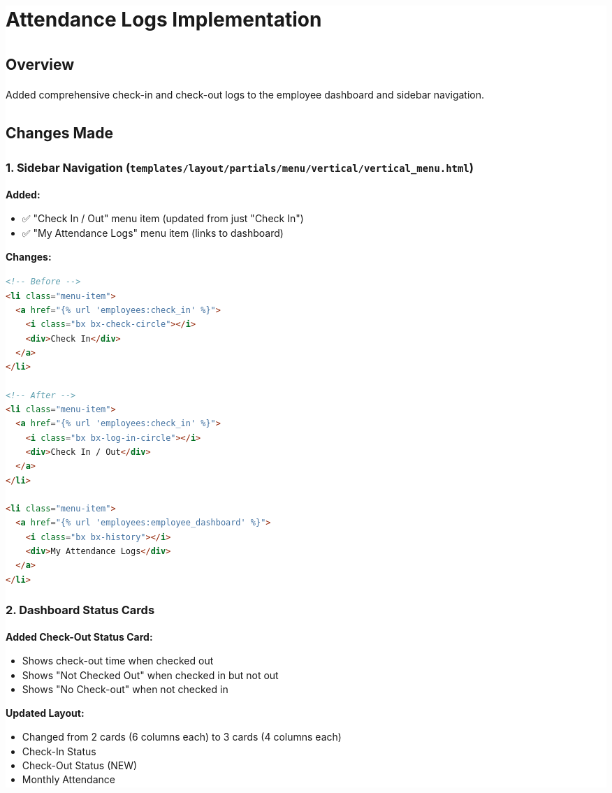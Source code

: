 # Attendance Logs Implementation

## Overview
Added comprehensive check-in and check-out logs to the employee dashboard and sidebar navigation.

## Changes Made

### 1. Sidebar Navigation (`templates/layout/partials/menu/vertical/vertical_menu.html`)

**Added:**
- ✅ "Check In / Out" menu item (updated from just "Check In")
- ✅ "My Attendance Logs" menu item (links to dashboard)

**Changes:**
```html
<!-- Before -->
<li class="menu-item">
  <a href="{% url 'employees:check_in' %}">
    <i class="bx bx-check-circle"></i>
    <div>Check In</div>
  </a>
</li>

<!-- After -->
<li class="menu-item">
  <a href="{% url 'employees:check_in' %}">
    <i class="bx bx-log-in-circle"></i>
    <div>Check In / Out</div>
  </a>
</li>

<li class="menu-item">
  <a href="{% url 'employees:employee_dashboard' %}">
    <i class="bx bx-history"></i>
    <div>My Attendance Logs</div>
  </a>
</li>
```

### 2. Dashboard Status Cards

**Added Check-Out Status Card:**
- Shows check-out time when checked out
- Shows "Not Checked Out" when checked in but not out
- Shows "No Check-out" when not checked in

**Updated Layout:**
- Changed from 2 cards (6 columns each) to 3 cards (4 columns each)
- Check-In Status
- Check-Out Status (NEW)
- Monthly Attendance
